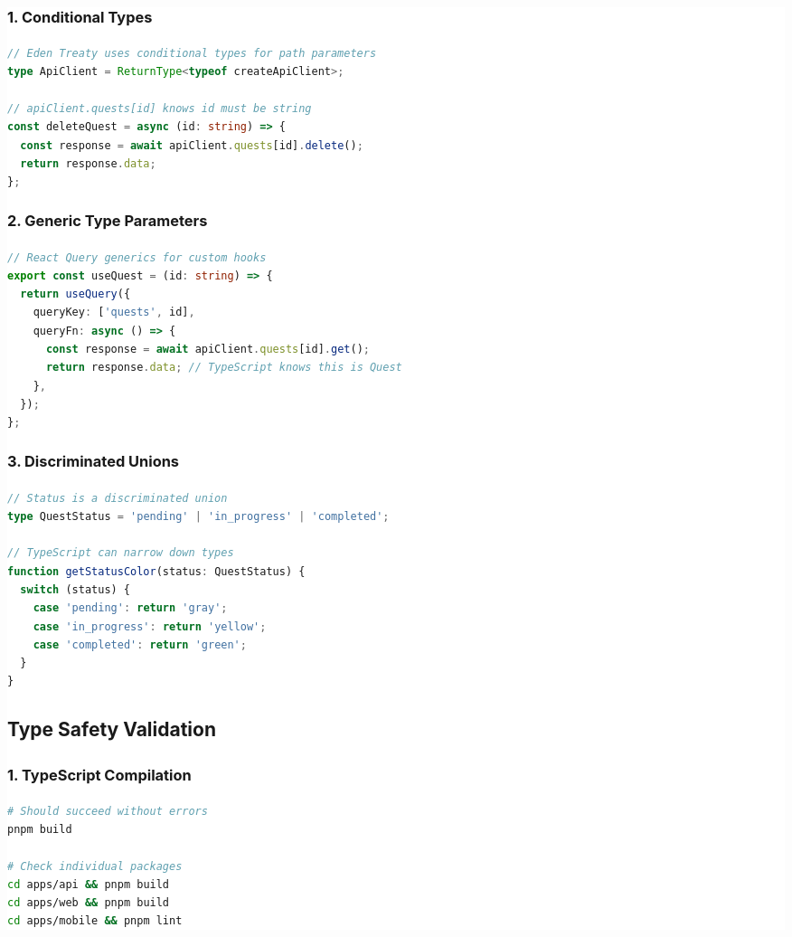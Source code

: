 ### 1. Conditional Types
```typescript
// Eden Treaty uses conditional types for path parameters
type ApiClient = ReturnType<typeof createApiClient>;

// apiClient.quests[id] knows id must be string
const deleteQuest = async (id: string) => {
  const response = await apiClient.quests[id].delete();
  return response.data;
};
```

### 2. Generic Type Parameters
```typescript
// React Query generics for custom hooks
export const useQuest = (id: string) => {
  return useQuery({
    queryKey: ['quests', id],
    queryFn: async () => {
      const response = await apiClient.quests[id].get();
      return response.data; // TypeScript knows this is Quest
    },
  });
};
```

### 3. Discriminated Unions
```typescript
// Status is a discriminated union
type QuestStatus = 'pending' | 'in_progress' | 'completed';

// TypeScript can narrow down types
function getStatusColor(status: QuestStatus) {
  switch (status) {
    case 'pending': return 'gray';
    case 'in_progress': return 'yellow';
    case 'completed': return 'green';
  }
}
```

## Type Safety Validation

### 1. TypeScript Compilation
```bash
# Should succeed without errors
pnpm build

# Check individual packages
cd apps/api && pnpm build
cd apps/web && pnpm build
cd apps/mobile && pnpm lint
```
